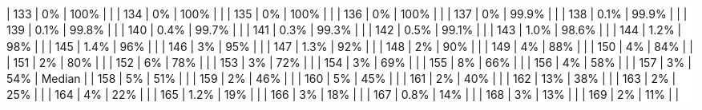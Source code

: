 | 133 | 0% | 100% |  |
| 134 | 0% | 100% |  |
| 135 | 0% | 100% |  |
| 136 | 0% | 100% |  |
| 137 | 0% | 99.9% |  |
| 138 | 0.1% | 99.9% |  |
| 139 | 0.1% | 99.8% |  |
| 140 | 0.4% | 99.7% |  |
| 141 | 0.3% | 99.3% |  |
| 142 | 0.5% | 99.1% |  |
| 143 | 1.0% | 98.6% |  |
| 144 | 1.2% | 98% |  |
| 145 | 1.4% | 96% |  |
| 146 | 3% | 95% |  |
| 147 | 1.3% | 92% |  |
| 148 | 2% | 90% |  |
| 149 | 4% | 88% |  |
| 150 | 4% | 84% |  |
| 151 | 2% | 80% |  |
| 152 | 6% | 78% |  |
| 153 | 3% | 72% |  |
| 154 | 3% | 69% |  |
| 155 | 8% | 66% |  |
| 156 | 4% | 58% |  |
| 157 | 3% | 54% | Median |
| 158 | 5% | 51% |  |
| 159 | 2% | 46% |  |
| 160 | 5% | 45% |  |
| 161 | 2% | 40% |  |
| 162 | 13% | 38% |  |
| 163 | 2% | 25% |  |
| 164 | 4% | 22% |  |
| 165 | 1.2% | 19% |  |
| 166 | 3% | 18% |  |
| 167 | 0.8% | 14% |  |
| 168 | 3% | 13% |  |
| 169 | 2% | 11% |  |